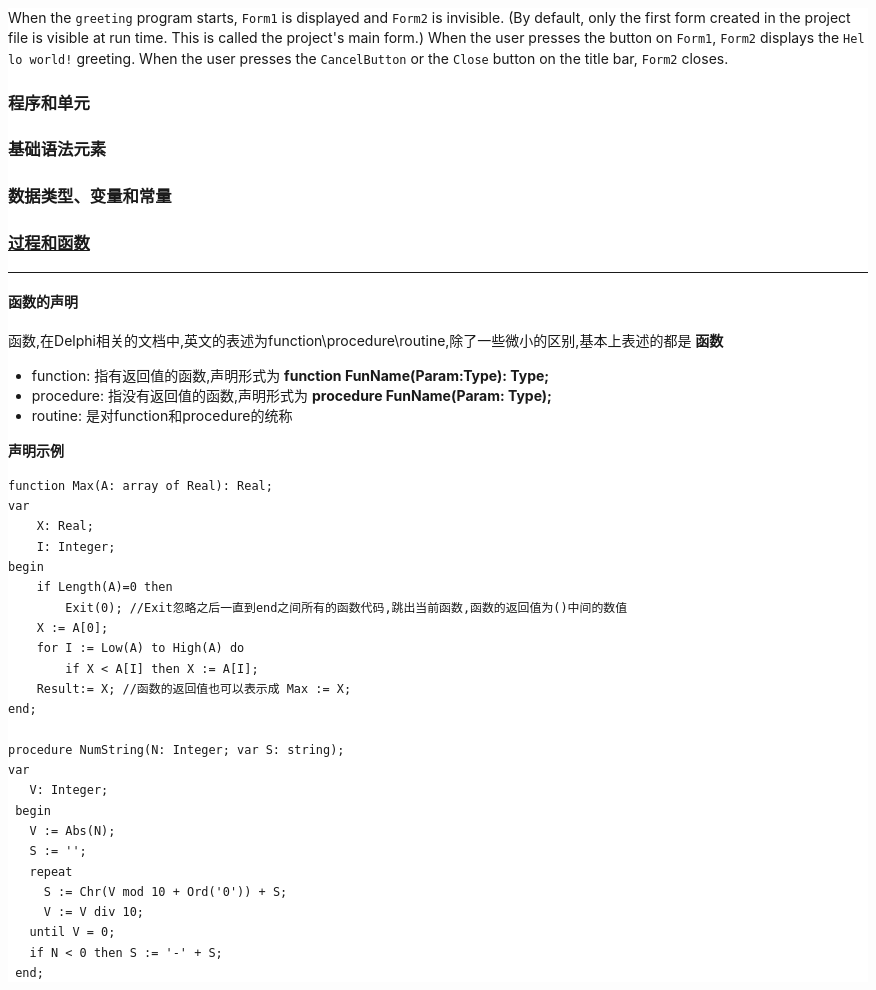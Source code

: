 When the `greeting` program starts, `Form1` is displayed and `Form2` is invisible. (By default, only the first form created in the project file is visible at run time. This is called the project's main form.) When the user presses the button on `Form1`, `Form2` displays the `Hello world!` greeting. When the user presses the `CancelButton` or the `Close` button on the title bar, `Form2` closes. 



<h3 id="units" />

### 程序和单元

<h3 id="syntactic" />

### 基础语法元素

<h3 id="datatype" />

### 数据类型、变量和常量

<h3 id="procedure" />

### [过程和函数](#context)
---
#### 函数的声明
函数,在Delphi相关的文档中,英文的表述为function\procedure\routine,除了一些微小的区别,基本上表述的都是 **函数**
- function: 指有返回值的函数,声明形式为 **function FunName(Param:Type): Type;**
- procedure: 指没有返回值的函数,声明形式为 **procedure FunName(Param: Type);** 
- routine: 是对function和procedure的统称

**声明示例**

    function Max(A: array of Real): Real;
    var
        X: Real;
        I: Integer;
    begin
        if Length(A)=0 then
            Exit(0); //Exit忽略之后一直到end之间所有的函数代码,跳出当前函数,函数的返回值为()中间的数值
        X := A[0];
        for I := Low(A) to High(A) do
            if X < A[I] then X := A[I];
        Result:= X; //函数的返回值也可以表示成 Max := X;
    end;

    procedure NumString(N: Integer; var S: string);
    var
       V: Integer;
     begin
       V := Abs(N);
       S := '';
       repeat
         S := Chr(V mod 10 + Ord('0')) + S;
         V := V div 10;
       until V = 0;
       if N < 0 then S := '-' + S;
     end;
